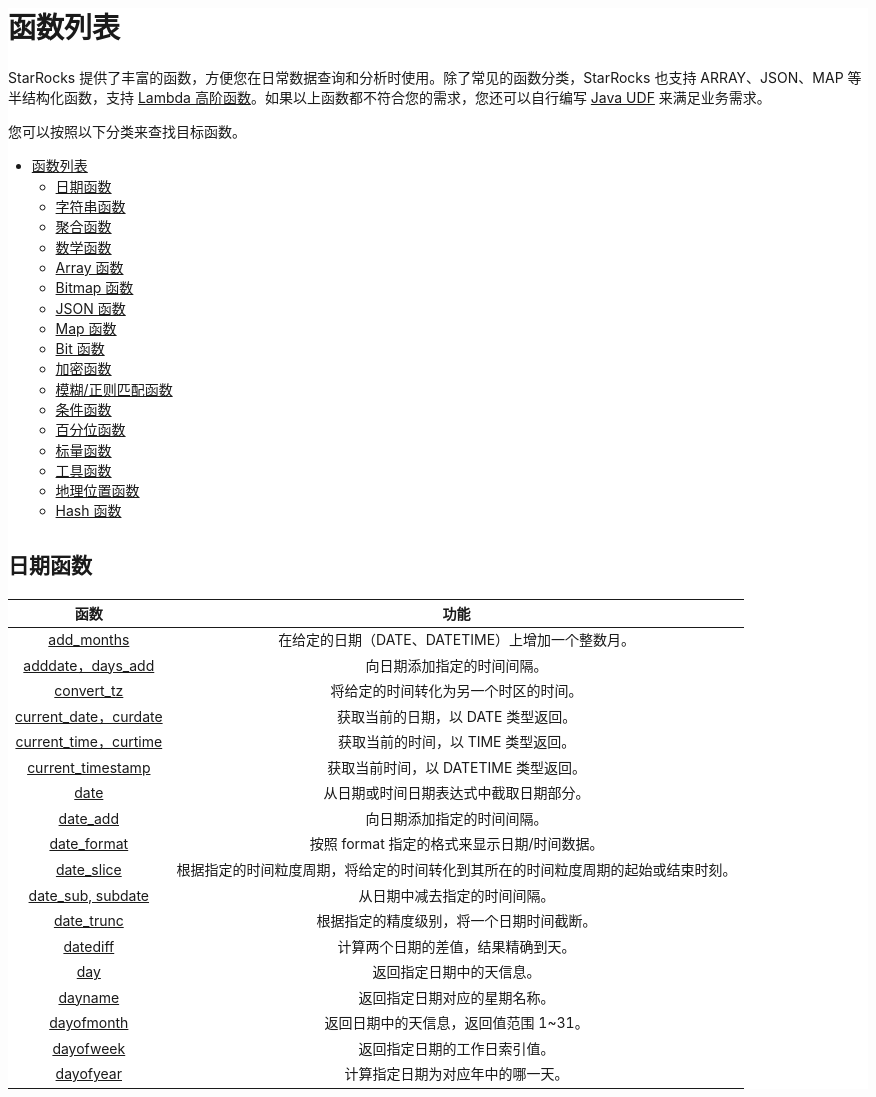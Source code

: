 # 函数列表

StarRocks 提供了丰富的函数，方便您在日常数据查询和分析时使用。除了常见的函数分类，StarRocks 也支持 ARRAY、JSON、MAP 等半结构化函数，支持 [Lambda 高阶函数](Lambda_expression.md)。如果以上函数都不符合您的需求，您还可以自行编写 [Java UDF](JAVA_UDF.md) 来满足业务需求。

您可以按照以下分类来查找目标函数。

- [函数列表](#函数列表)
  - [日期函数](#日期函数)
  - [字符串函数](#字符串函数)
  - [聚合函数](#聚合函数)
  - [数学函数](#数学函数)
  - [Array 函数](#array-函数)
  - [Bitmap 函数](#bitmap-函数)
  - [JSON 函数](#json-函数)
  - [Map 函数](#map-函数)
  - [Bit 函数](#bit-函数)
  - [加密函数](#加密函数)
  - [模糊/正则匹配函数](#模糊正则匹配函数)
  - [条件函数](#条件函数)
  - [百分位函数](#百分位函数)
  - [标量函数](#标量函数)
  - [工具函数](#工具函数)
  - [地理位置函数](#地理位置函数)
  - [Hash 函数](#hash-函数)

## 日期函数

| 函数                |                 功能      |
|  :-:                |                :-:       |
|  [add_months](/sql-reference/sql-functions/date-time-functions/add_months.md)  |   在给定的日期（DATE、DATETIME）上增加一个整数月。     |
|  [adddate，days_add](/sql-reference/sql-functions/date-time-functions/adddate.md)          |  向日期添加指定的时间间隔。        |
|  [convert_tz](/sql-reference/sql-functions/date-time-functions/convert_tz.md)          |   将给定的时间转化为另一个时区的时间。  |
|  [current_date，curdate](/sql-reference/sql-functions/date-time-functions/curdate.md)          |   获取当前的日期，以 DATE 类型返回。  |
|  [current_time，curtime](/sql-reference/sql-functions/date-time-functions/curtime.md)      |  获取当前的时间，以 TIME 类型返回。  |
|  [current_timestamp](/sql-reference/sql-functions/date-time-functions/current_timestamp.md)      |  获取当前时间，以 DATETIME 类型返回。   |
|  [date](/sql-reference/sql-functions/date-time-functions/date.md)      |  从日期或时间日期表达式中截取日期部分。  |
|  [date_add](/sql-reference/sql-functions/date-time-functions/date_add.md)      |  向日期添加指定的时间间隔。    |
|  [date_format](/sql-reference/sql-functions/date-time-functions/date_format.md)      |  按照 format 指定的格式来显示日期/时间数据。   |
|  [date_slice](/sql-reference/sql-functions/date-time-functions/date_slice.md)      |  根据指定的时间粒度周期，将给定的时间转化到其所在的时间粒度周期的起始或结束时刻。  |
|  [date_sub, subdate](/sql-reference/sql-functions/date-time-functions/date_sub.md)    |    从日期中减去指定的时间间隔。   |
|   [date_trunc](/sql-reference/sql-functions/date-time-functions/date_trunc.md)     |    根据指定的精度级别，将一个日期时间截断。  |
|  [datediff](/sql-reference/sql-functions/date-time-functions/datediff.md)   |  计算两个日期的差值，结果精确到天。        |
|  [day](/sql-reference/sql-functions/date-time-functions/day.md) | 返回指定日期中的天信息。|
| [dayname](/sql-reference/sql-functions/date-time-functions/dayname.md)| 返回指定日期对应的星期名称。|
| [dayofmonth](/sql-reference/sql-functions/date-time-functions/dayofmonth.md)| 返回日期中的天信息，返回值范围 1~31。  |
| [dayofweek](/sql-reference/sql-functions/date-time-functions/dayofweek.md)| 返回指定日期的工作日索引值。  |
| [dayofyear](/sql-reference/sql-functions/date-time-functions/dayofyear.md)|  计算指定日期为对应年中的哪一天。   |
